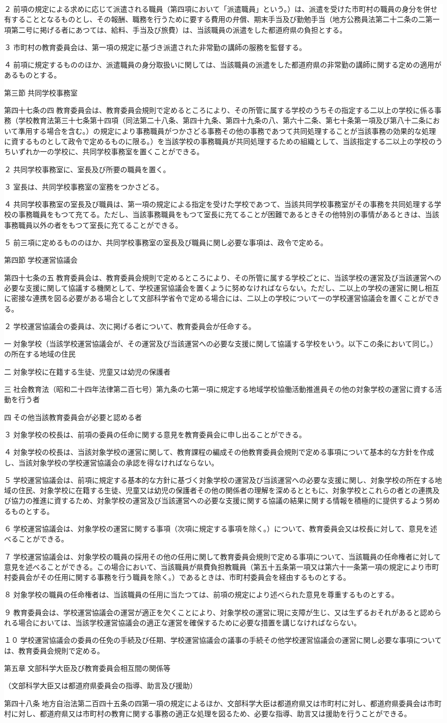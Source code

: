 ２ 前項の規定による求めに応じて派遣される職員（第四項において「派遣職員」という。）は、派遣を受けた市町村の職員の身分を併せ有することとなるものとし、その報酬、職務を行うために要する費用の弁償、期末手当及び勤勉手当（地方公務員法第二十二条の二第一項第二号に掲げる者にあつては、給料、手当及び旅費）は、当該職員の派遣をした都道府県の負担とする。

３ 市町村の教育委員会は、第一項の規定に基づき派遣された非常勤の講師の服務を監督する。

４ 前項に規定するもののほか、派遣職員の身分取扱いに関しては、当該職員の派遣をした都道府県の非常勤の講師に関する定めの適用があるものとする。

第三節 共同学校事務室

第四十七条の四 教育委員会は、教育委員会規則で定めるところにより、その所管に属する学校のうちその指定する二以上の学校に係る事務（学校教育法第三十七条第十四項（同法第二十八条、第四十九条、第四十九条の八、第六十二条、第七十条第一項及び第八十二条において準用する場合を含む。）の規定により事務職員がつかさどる事務その他の事務であつて共同処理することが当該事務の効果的な処理に資するものとして政令で定めるものに限る。）を当該学校の事務職員が共同処理するための組織として、当該指定する二以上の学校のうちいずれか一の学校に、共同学校事務室を置くことができる。

２ 共同学校事務室に、室長及び所要の職員を置く。

３ 室長は、共同学校事務室の室務をつかさどる。

４ 共同学校事務室の室長及び職員は、第一項の規定による指定を受けた学校であつて、当該共同学校事務室がその事務を共同処理する学校の事務職員をもつて充てる。ただし、当該事務職員をもつて室長に充てることが困難であるときその他特別の事情があるときは、当該事務職員以外の者をもつて室長に充てることができる。

５ 前三項に定めるもののほか、共同学校事務室の室長及び職員に関し必要な事項は、政令で定める。

第四節 学校運営協議会

第四十七条の五 教育委員会は、教育委員会規則で定めるところにより、その所管に属する学校ごとに、当該学校の運営及び当該運営への必要な支援に関して協議する機関として、学校運営協議会を置くように努めなければならない。ただし、二以上の学校の運営に関し相互に密接な連携を図る必要がある場合として文部科学省令で定める場合には、二以上の学校について一の学校運営協議会を置くことができる。

２ 学校運営協議会の委員は、次に掲げる者について、教育委員会が任命する。

一 対象学校（当該学校運営協議会が、その運営及び当該運営への必要な支援に関して協議する学校をいう。以下この条において同じ。）の所在する地域の住民

二 対象学校に在籍する生徒、児童又は幼児の保護者

三 社会教育法（昭和二十四年法律第二百七号）第九条の七第一項に規定する地域学校協働活動推進員その他の対象学校の運営に資する活動を行う者

四 その他当該教育委員会が必要と認める者

３ 対象学校の校長は、前項の委員の任命に関する意見を教育委員会に申し出ることができる。

４ 対象学校の校長は、当該対象学校の運営に関して、教育課程の編成その他教育委員会規則で定める事項について基本的な方針を作成し、当該対象学校の学校運営協議会の承認を得なければならない。

５ 学校運営協議会は、前項に規定する基本的な方針に基づく対象学校の運営及び当該運営への必要な支援に関し、対象学校の所在する地域の住民、対象学校に在籍する生徒、児童又は幼児の保護者その他の関係者の理解を深めるとともに、対象学校とこれらの者との連携及び協力の推進に資するため、対象学校の運営及び当該運営への必要な支援に関する協議の結果に関する情報を積極的に提供するよう努めるものとする。

６ 学校運営協議会は、対象学校の運営に関する事項（次項に規定する事項を除く。）について、教育委員会又は校長に対して、意見を述べることができる。

７ 学校運営協議会は、対象学校の職員の採用その他の任用に関して教育委員会規則で定める事項について、当該職員の任命権者に対して意見を述べることができる。この場合において、当該職員が県費負担教職員（第五十五条第一項又は第六十一条第一項の規定により市町村委員会がその任用に関する事務を行う職員を除く。）であるときは、市町村委員会を経由するものとする。

８ 対象学校の職員の任命権者は、当該職員の任用に当たつては、前項の規定により述べられた意見を尊重するものとする。

９ 教育委員会は、学校運営協議会の運営が適正を欠くことにより、対象学校の運営に現に支障が生じ、又は生ずるおそれがあると認められる場合においては、当該学校運営協議会の適正な運営を確保するために必要な措置を講じなければならない。

１０ 学校運営協議会の委員の任免の手続及び任期、学校運営協議会の議事の手続その他学校運営協議会の運営に関し必要な事項については、教育委員会規則で定める。

第五章 文部科学大臣及び教育委員会相互間の関係等

（文部科学大臣又は都道府県委員会の指導、助言及び援助）

第四十八条 地方自治法第二百四十五条の四第一項の規定によるほか、文部科学大臣は都道府県又は市町村に対し、都道府県委員会は市町村に対し、都道府県又は市町村の教育に関する事務の適正な処理を図るため、必要な指導、助言又は援助を行うことができる。

